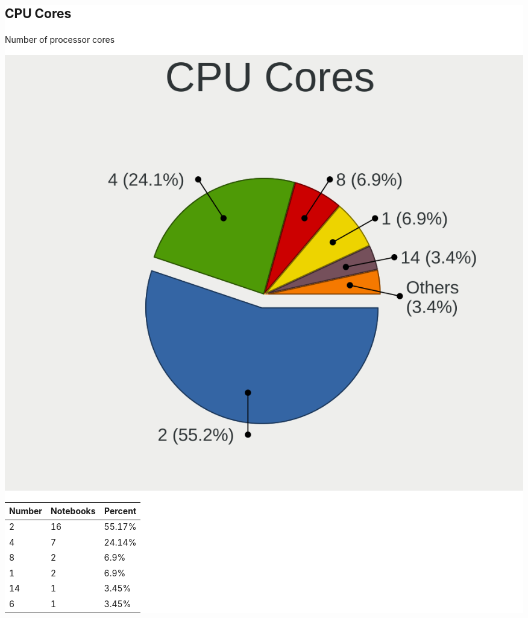 CPU Cores
---------

Number of processor cores

![CPU Cores](./images/pie_chart/cpu_cores.svg)


| Number | Notebooks | Percent |
|--------|-----------|---------|
| 2      | 16        | 55.17%  |
| 4      | 7         | 24.14%  |
| 8      | 2         | 6.9%    |
| 1      | 2         | 6.9%    |
| 14     | 1         | 3.45%   |
| 6      | 1         | 3.45%   |
